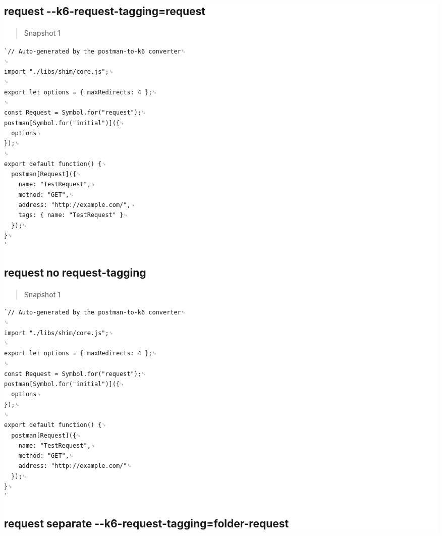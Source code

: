 ## request --k6-request-tagging=request

> Snapshot 1

    `// Auto-generated by the postman-to-k6 converter␊
    ␊
    import "./libs/shim/core.js";␊
    ␊
    export let options = { maxRedirects: 4 };␊
    ␊
    const Request = Symbol.for("request");␊
    postman[Symbol.for("initial")]({␊
      options␊
    });␊
    ␊
    export default function() {␊
      postman[Request]({␊
        name: "TestRequest",␊
        method: "GET",␊
        address: "http://example.com/",␊
        tags: { name: "TestRequest" }␊
      });␊
    }␊
    `

## request no request-tagging

> Snapshot 1

    `// Auto-generated by the postman-to-k6 converter␊
    ␊
    import "./libs/shim/core.js";␊
    ␊
    export let options = { maxRedirects: 4 };␊
    ␊
    const Request = Symbol.for("request");␊
    postman[Symbol.for("initial")]({␊
      options␊
    });␊
    ␊
    export default function() {␊
      postman[Request]({␊
        name: "TestRequest",␊
        method: "GET",␊
        address: "http://example.com/"␊
      });␊
    }␊
    `

## request separate --k6-request-tagging=folder-request
